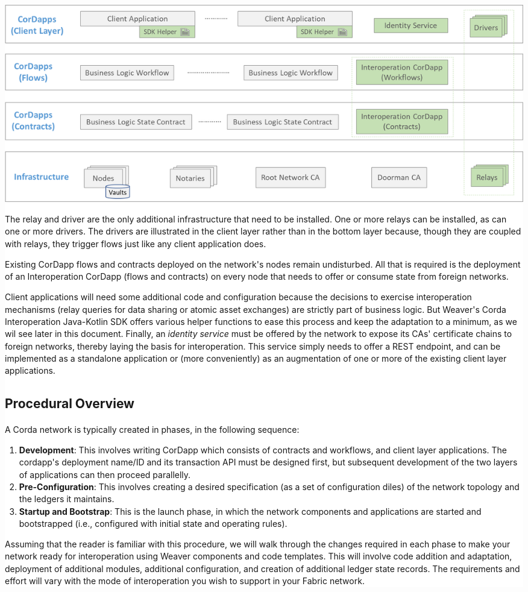 ![alt text](../../../../static/enabling-weaver/corda-weaver-model.png)

The relay and driver are the only additional infrastructure that need to be installed. One or more relays can be installed, as can one or more drivers. The drivers are illustrated in the client layer rather than in the bottom layer because, though they are coupled with relays, they trigger flows just like any client application does.

Existing CorDapp flows and contracts deployed on the network's nodes remain undisturbed. All that is required is the deployment of an Interoperation CorDapp (flows and contracts) on every node that needs to offer or consume state from foreign networks.

Client applications will need some additional code and configuration because the decisions to exercise interoperation mechanisms (relay queries for data sharing or atomic asset exchanges) are strictly part of business logic. But Weaver's Corda Interoperation Java-Kotlin SDK offers various helper functions to ease this process and keep the adaptation to a minimum, as we wil see later in this document. Finally, an _identity service_ must be offered by the network to expose its CAs' certificate chains to foreign networks, thereby laying the basis for interoperation. This service simply needs to offer a REST endpoint, and can be implemented as a standalone application or (more conveniently) as an augmentation of one or more of the existing client layer applications.

## Procedural Overview

A Corda network is typically created in phases, in the following sequence:
1. **Development**: This involves writing CorDapp which consists of contracts and workflows, and client layer applications. The cordapp's deployment name/ID and its transaction API must be designed first, but subsequent development of the two layers of applications can then proceed parallelly.
2. **Pre-Configuration**: This involves creating a desired specification (as a set of configuration diles) of the network topology and the ledgers it maintains.
3. **Startup and Bootstrap**: This is the launch phase, in which the network components and applications are started and bootstrapped (i.e., configured with initial state and operating rules).

Assuming that the reader is familiar with this procedure, we will walk through the changes required in each phase to make your network ready for interoperation using Weaver components and code templates. This will involve code addition and adaptation, deployment of additional modules, additional configuration, and creation of additional ledger state records. The requirements and effort will vary with the mode of interoperation you wish to support in your Fabric network.
